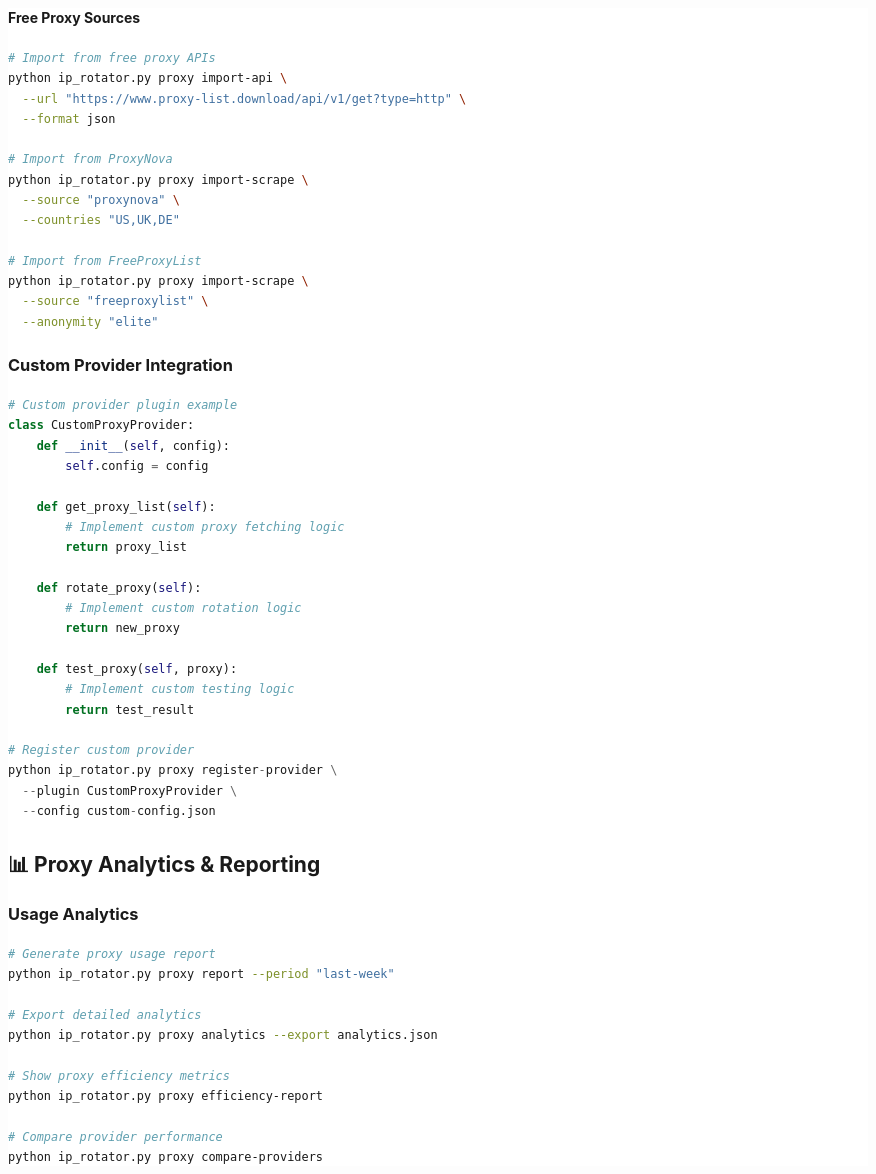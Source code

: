 #### Free Proxy Sources
```bash
# Import from free proxy APIs
python ip_rotator.py proxy import-api \
  --url "https://www.proxy-list.download/api/v1/get?type=http" \
  --format json

# Import from ProxyNova
python ip_rotator.py proxy import-scrape \
  --source "proxynova" \
  --countries "US,UK,DE"

# Import from FreeProxyList
python ip_rotator.py proxy import-scrape \
  --source "freeproxylist" \
  --anonymity "elite"
```

### Custom Provider Integration
```python
# Custom provider plugin example
class CustomProxyProvider:
    def __init__(self, config):
        self.config = config
        
    def get_proxy_list(self):
        # Implement custom proxy fetching logic
        return proxy_list
        
    def rotate_proxy(self):
        # Implement custom rotation logic
        return new_proxy
        
    def test_proxy(self, proxy):
        # Implement custom testing logic
        return test_result

# Register custom provider
python ip_rotator.py proxy register-provider \
  --plugin CustomProxyProvider \
  --config custom-config.json
```

## 📊 Proxy Analytics & Reporting

### Usage Analytics
```bash
# Generate proxy usage report
python ip_rotator.py proxy report --period "last-week"

# Export detailed analytics
python ip_rotator.py proxy analytics --export analytics.json

# Show proxy efficiency metrics
python ip_rotator.py proxy efficiency-report

# Compare provider performance
python ip_rotator.py proxy compare-providers
```
